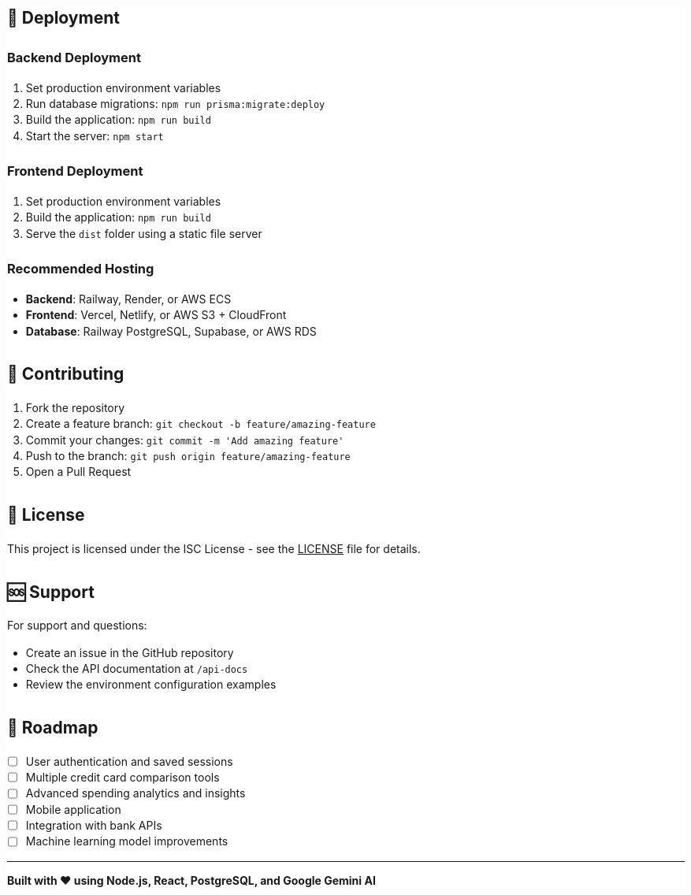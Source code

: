 ## 🚀 Deployment

### Backend Deployment

1. Set production environment variables
2. Run database migrations: `npm run prisma:migrate:deploy`
3. Build the application: `npm run build`
4. Start the server: `npm start`

### Frontend Deployment

1. Set production environment variables
2. Build the application: `npm run build`
3. Serve the `dist` folder using a static file server

### Recommended Hosting

- **Backend**: Railway, Render, or AWS ECS
- **Frontend**: Vercel, Netlify, or AWS S3 + CloudFront
- **Database**: Railway PostgreSQL, Supabase, or AWS RDS

## 🤝 Contributing

1. Fork the repository
2. Create a feature branch: `git checkout -b feature/amazing-feature`
3. Commit your changes: `git commit -m 'Add amazing feature'`
4. Push to the branch: `git push origin feature/amazing-feature`
5. Open a Pull Request

## 📄 License

This project is licensed under the ISC License - see the [LICENSE](LICENSE) file for details.

## 🆘 Support

For support and questions:

- Create an issue in the GitHub repository
- Check the API documentation at `/api-docs`
- Review the environment configuration examples

## 🔮 Roadmap

- [ ] User authentication and saved sessions
- [ ] Multiple credit card comparison tools
- [ ] Advanced spending analytics and insights
- [ ] Mobile application
- [ ] Integration with bank APIs
- [ ] Machine learning model improvements

---

**Built with ❤️ using Node.js, React, PostgreSQL, and Google Gemini AI**
